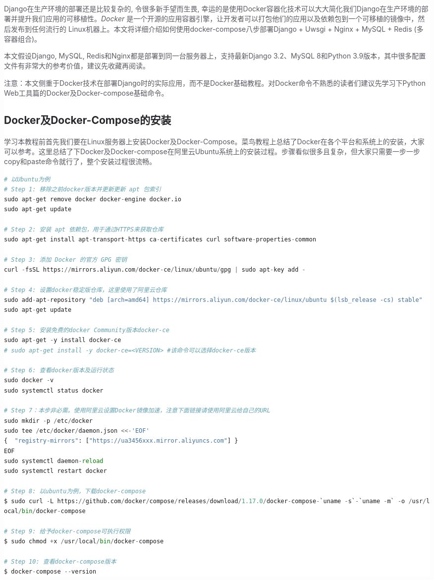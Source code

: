 <font style="color:rgb(92, 89, 98);">Django在生产环境的部署还是比较复杂的, 令很多新手望而生畏, 幸运的是使用Docker容器化技术可以大大简化我们Django在生产环境的部署并提升我们应用的可移植性。</font>_<font style="color:rgb(92, 89, 98);">Docker</font>_<font style="color:rgb(92, 89, 98);"> 是一个开源的应用容器引擎，让开发者可以打包他们的应用以及依赖包到一个可移植的镜像中，然后发布到任何流行的 Linux机器上。本文将详细介绍如何使用docker-compose八步部署Django + Uwsgi + Nginx + MySQL + Redis (多容器组合)。</font>

<font style="color:rgb(92, 89, 98);">本文假设Django, MySQL, Redis和Nginx都是部署到同一台服务器上，支持最新Django 3.2、MySQL 8和Python 3.9版本，其中很多配置文件有非常大的参考价值，建议先收藏再阅读。</font>

<font style="color:rgb(92, 89, 98);">注意：本文侧重于Docker技术在部署Django时的实际应用，而不是Docker基础教程。对Docker命令不熟悉的读者们建议先学习下Python Web工具篇的Docker及Docker-compose基础命令。</font>

## <font style="color:rgb(39, 38, 43);">Docker及Docker-Compose的安装</font>
<font style="color:rgb(92, 89, 98);">学习本教程前首先我们要在Linux服务器上安装Docker及Docker-Compose。菜鸟教程上总结了Docker在各个平台和系统上的安装，大家可以参考。这里总结了下Docker及Docker-compose在阿里云Ubuntu系统上的安装过程。步骤看似很多且复杂，但大家只需要一步一步copy和paste命令就行了，整个安装过程很流畅。</font>

```python
# 以Ubuntu为例
# Step 1: 移除之前docker版本并更新更新 apt 包索引
sudo apt-get remove docker docker-engine docker.io
sudo apt-get update

# Step 2: 安装 apt 依赖包，用于通过HTTPS来获取仓库
sudo apt-get install apt-transport-https ca-certificates curl software-properties-common

# Step 3: 添加 Docker 的官方 GPG 密钥
curl -fsSL https://mirrors.aliyun.com/docker-ce/linux/ubuntu/gpg | sudo apt-key add -

# Step 4: 设置docker稳定版仓库，这里使用了阿里云仓库
sudo add-apt-repository "deb [arch=amd64] https://mirrors.aliyun.com/docker-ce/linux/ubuntu $(lsb_release -cs) stable"
sudo apt-get update

# Step 5: 安装免费的docker Community版本docker-ce
sudo apt-get -y install docker-ce
# sudo apt-get install -y docker-ce=<VERSION> #该命令可以选择docker-ce版本

# Step 6: 查看docker版本及运行状态
sudo docker -v
sudo systemctl status docker

# Step 7：本步非必需。使用阿里云设置Docker镜像加速，注意下面链接请使用阿里云给自己的URL
sudo mkdir -p /etc/docker 
sudo tee /etc/docker/daemon.json <<-'EOF' 
{  "registry-mirrors": ["https://ua3456xxx.mirror.aliyuncs.com"] } 
EOF 
sudo systemctl daemon-reload 
sudo systemctl restart docker

# Step 8: 以ubuntu为例，下载docker-compose
$ sudo curl -L https://github.com/docker/compose/releases/download/1.17.0/docker-compose-`uname -s`-`uname -m` -o /usr/local/bin/docker-compose

# Step 9: 给予docker-compose可执行权限
$ sudo chmod +x /usr/local/bin/docker-compose

# Step 10: 查看docker-compose版本
$ docker-compose --version
```
